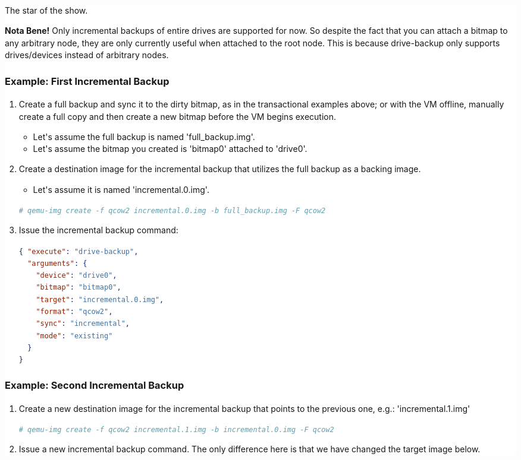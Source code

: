 The star of the show.

**Nota Bene!** Only incremental backups of entire drives are supported for now.
So despite the fact that you can attach a bitmap to any arbitrary node, they are
only currently useful when attached to the root node. This is because
drive-backup only supports drives/devices instead of arbitrary nodes.

### Example: First Incremental Backup

1. Create a full backup and sync it to the dirty bitmap, as in the transactional
examples above; or with the VM offline, manually create a full copy and then
create a new bitmap before the VM begins execution.

    * Let's assume the full backup is named 'full_backup.img'.
    * Let's assume the bitmap you created is 'bitmap0' attached to 'drive0'.

2. Create a destination image for the incremental backup that utilizes the
full backup as a backing image.

    * Let's assume it is named 'incremental.0.img'.

    ```sh
    # qemu-img create -f qcow2 incremental.0.img -b full_backup.img -F qcow2
    ```

3. Issue the incremental backup command:

    ```json
    { "execute": "drive-backup",
      "arguments": {
        "device": "drive0",
        "bitmap": "bitmap0",
        "target": "incremental.0.img",
        "format": "qcow2",
        "sync": "incremental",
        "mode": "existing"
      }
    }
    ```

### Example: Second Incremental Backup

1. Create a new destination image for the incremental backup that points to the
   previous one, e.g.: 'incremental.1.img'

    ```sh
    # qemu-img create -f qcow2 incremental.1.img -b incremental.0.img -F qcow2
    ```

2. Issue a new incremental backup command. The only difference here is that we
   have changed the target image below.
